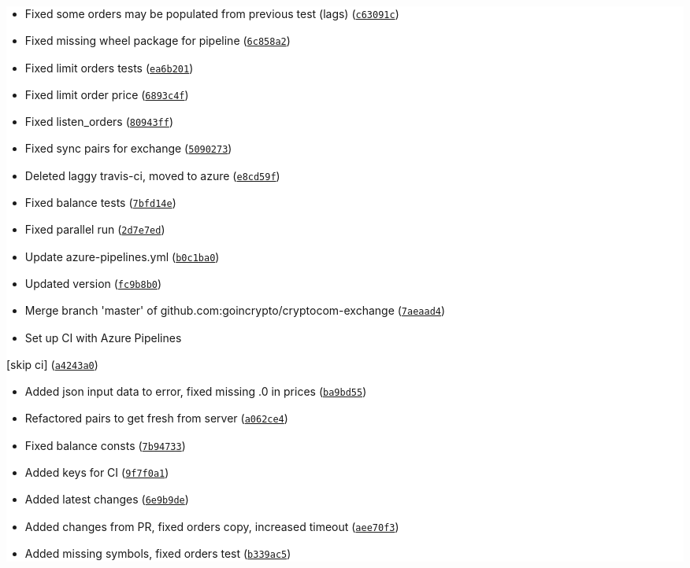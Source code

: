 * Fixed some orders may be populated from previous test (lags) ([`c63091c`](https://github.com/goincrypto/cryptocom-exchange/commit/c63091c68308c694bfbaa6787d478ab35dff81e3))

* Fixed missing wheel package for pipeline ([`6c858a2`](https://github.com/goincrypto/cryptocom-exchange/commit/6c858a280d5cd58831d8eefc13bb3aea7b227d9f))

* Fixed limit orders tests ([`ea6b201`](https://github.com/goincrypto/cryptocom-exchange/commit/ea6b201e7597414f03d6c1ee4825fca35d6481d1))

* Fixed limit order price ([`6893c4f`](https://github.com/goincrypto/cryptocom-exchange/commit/6893c4fdd5a9749c5ce738c1d273b76d3b6a3b27))

* Fixed listen_orders ([`80943ff`](https://github.com/goincrypto/cryptocom-exchange/commit/80943ff3bfcbe227c1bf8124098a316030adad7f))

* Fixed sync pairs for exchange ([`5090273`](https://github.com/goincrypto/cryptocom-exchange/commit/50902731b5e28baee85524bd4dead015dd25a9bb))

* Deleted laggy travis-ci, moved to azure ([`e8cd59f`](https://github.com/goincrypto/cryptocom-exchange/commit/e8cd59f7a92d1109a88aad07f4a154ee6e2d0e8d))

* Fixed balance tests ([`7bfd14e`](https://github.com/goincrypto/cryptocom-exchange/commit/7bfd14e1cc47bcd565ff2afe4b62ec3dc5752c11))

* Fixed parallel run ([`2d7e7ed`](https://github.com/goincrypto/cryptocom-exchange/commit/2d7e7ed9e924e9111d92a49f45f659ae43ab0d2d))

* Update azure-pipelines.yml ([`b0c1ba0`](https://github.com/goincrypto/cryptocom-exchange/commit/b0c1ba0f9ba0ed44d4b0616b20faac783799632b))

* Updated version ([`fc9b8b0`](https://github.com/goincrypto/cryptocom-exchange/commit/fc9b8b0c12e8bbf76aefe239ca0486acabb7147e))

* Merge branch 'master' of github.com:goincrypto/cryptocom-exchange ([`7aeaad4`](https://github.com/goincrypto/cryptocom-exchange/commit/7aeaad4528e6aeaf06d3a97944603ae96daf6019))

* Set up CI with Azure Pipelines

[skip ci] ([`a4243a0`](https://github.com/goincrypto/cryptocom-exchange/commit/a4243a0c8812df60ff686c2e6c451af5322c437f))

* Added json input data to error, fixed missing .0 in prices ([`ba9bd55`](https://github.com/goincrypto/cryptocom-exchange/commit/ba9bd55f4185ea59046f3db99c3b0a426bc76fdc))

* Refactored pairs to get fresh from server ([`a062ce4`](https://github.com/goincrypto/cryptocom-exchange/commit/a062ce4bbe9c96197a6b805ee309d672473d5eae))

* Fixed balance consts ([`7b94733`](https://github.com/goincrypto/cryptocom-exchange/commit/7b94733993a854dc445624e3506fd4067ea65493))

* Added keys for CI ([`9f7f0a1`](https://github.com/goincrypto/cryptocom-exchange/commit/9f7f0a13af5c803da3ccf1f999bbd2184061bb86))

* Added latest changes ([`6e9b9de`](https://github.com/goincrypto/cryptocom-exchange/commit/6e9b9def39825b1edf395c7b64900dec95c4cd9d))

* Added changes from PR, fixed orders copy, increased timeout ([`aee70f3`](https://github.com/goincrypto/cryptocom-exchange/commit/aee70f3dd384fad66162f6d4df5289648b515f1c))

* Added missing symbols, fixed orders test ([`b339ac5`](https://github.com/goincrypto/cryptocom-exchange/commit/b339ac5351853ee20fe6f750d631e50f2563533d))
